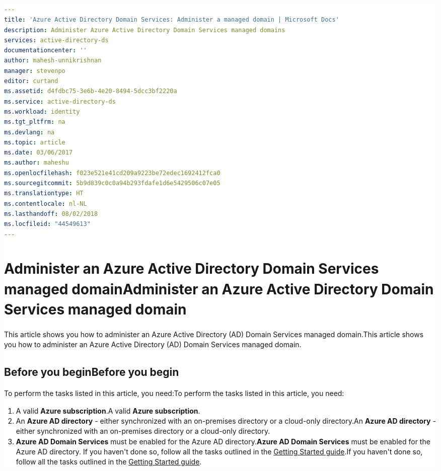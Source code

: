 ```yaml
---
title: 'Azure Active Directory Domain Services: Administer a managed domain | Microsoft Docs'
description: Administer Azure Active Directory Domain Services managed domains
services: active-directory-ds
documentationcenter: ''
author: mahesh-unnikrishnan
manager: stevenpo
editor: curtand
ms.assetid: d4fdbc75-3e6b-4e20-8494-5dcc3bf2220a
ms.service: active-directory-ds
ms.workload: identity
ms.tgt_pltfrm: na
ms.devlang: na
ms.topic: article
ms.date: 03/06/2017
ms.author: maheshu
ms.openlocfilehash: f023e521e41cd209a9223be72edec1692412fca0
ms.sourcegitcommit: 5b9d839c0c0a94b293fdafe1d6e5429506c07e05
ms.translationtype: HT
ms.contentlocale: nl-NL
ms.lasthandoff: 08/02/2018
ms.locfileid: "44549613"
---
```

# <a name="administer-an-azure-active-directory-domain-services-managed-domain"></a><span data-ttu-id="7def0-103">Administer an Azure Active Directory Domain Services managed domain</span><span class="sxs-lookup"><span data-stu-id="7def0-103">Administer an Azure Active Directory Domain Services managed domain</span></span>
<span data-ttu-id="7def0-104">This article shows you how to administer an Azure Active Directory (AD) Domain Services managed domain.</span><span class="sxs-lookup"><span data-stu-id="7def0-104">This article shows you how to administer an Azure Active Directory (AD) Domain Services managed domain.</span></span>

## <a name="before-you-begin"></a><span data-ttu-id="7def0-105">Before you begin</span><span class="sxs-lookup"><span data-stu-id="7def0-105">Before you begin</span></span>
<span data-ttu-id="7def0-106">To perform the tasks listed in this article, you need:</span><span class="sxs-lookup"><span data-stu-id="7def0-106">To perform the tasks listed in this article, you need:</span></span>

1. <span data-ttu-id="7def0-107">A valid **Azure subscription**.</span><span class="sxs-lookup"><span data-stu-id="7def0-107">A valid **Azure subscription**.</span></span>
2. <span data-ttu-id="7def0-108">An **Azure AD directory** - either synchronized with an on-premises directory or a cloud-only directory.</span><span class="sxs-lookup"><span data-stu-id="7def0-108">An **Azure AD directory** - either synchronized with an on-premises directory or a cloud-only directory.</span></span>
3. <span data-ttu-id="7def0-109">**Azure AD Domain Services** must be enabled for the Azure AD directory.</span><span class="sxs-lookup"><span data-stu-id="7def0-109">**Azure AD Domain Services** must be enabled for the Azure AD directory.</span></span> <span data-ttu-id="7def0-110">If you haven't done so, follow all the tasks outlined in the [Getting Started guide](active-directory-ds-getting-started.md).</span><span class="sxs-lookup"><span data-stu-id="7def0-110">If you haven't done so, follow all the tasks outlined in the [Getting Started guide](active-directory-ds-getting-started.md).</span></span>